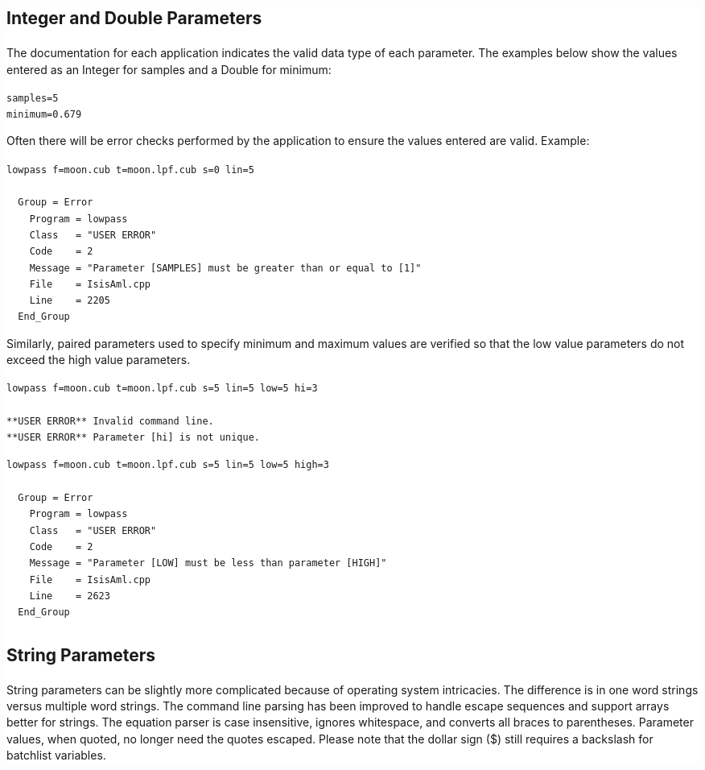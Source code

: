 ## Integer and Double Parameters

The documentation for each application indicates the valid data type of each parameter. The examples below show the values entered as an Integer for samples and a Double for minimum:
```
samples=5
minimum=0.679
```

Often there will be error checks performed by the application to ensure the values entered are valid. Example:

```
lowpass f=moon.cub t=moon.lpf.cub s=0 lin=5

  Group = Error
    Program = lowpass
    Class   = "USER ERROR"
    Code    = 2
    Message = "Parameter [SAMPLES] must be greater than or equal to [1]"
    File    = IsisAml.cpp
    Line    = 2205
  End_Group
```

Similarly, paired parameters used to specify minimum and maximum values are verified so that the low value parameters do not exceed the high value parameters.

```
lowpass f=moon.cub t=moon.lpf.cub s=5 lin=5 low=5 hi=3

**USER ERROR** Invalid command line.
**USER ERROR** Parameter [hi] is not unique.
```

```
lowpass f=moon.cub t=moon.lpf.cub s=5 lin=5 low=5 high=3

  Group = Error
    Program = lowpass
    Class   = "USER ERROR"
    Code    = 2
    Message = "Parameter [LOW] must be less than parameter [HIGH]"
    File    = IsisAml.cpp
    Line    = 2623
  End_Group
```

## String Parameters

String parameters can be slightly more complicated because of operating system intricacies. The difference is in one word strings versus multiple word strings. The command line parsing has been improved to handle escape sequences and support arrays better for strings. The equation parser is case insensitive, ignores whitespace, and converts all braces to parentheses. Parameter values, when quoted, no longer need the quotes escaped. Please note that the dollar sign ($) still requires a backslash for batchlist variables.
